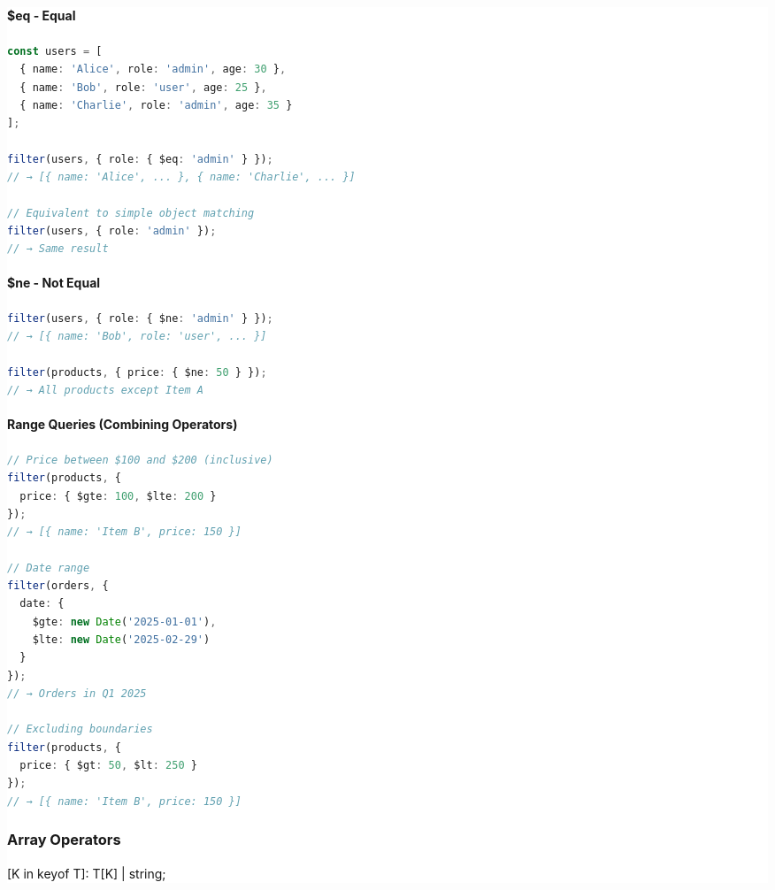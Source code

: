 #### $eq - Equal

```typescript
const users = [
  { name: 'Alice', role: 'admin', age: 30 },
  { name: 'Bob', role: 'user', age: 25 },
  { name: 'Charlie', role: 'admin', age: 35 }
];

filter(users, { role: { $eq: 'admin' } });
// → [{ name: 'Alice', ... }, { name: 'Charlie', ... }]

// Equivalent to simple object matching
filter(users, { role: 'admin' });
// → Same result
```

#### $ne - Not Equal

```typescript
filter(users, { role: { $ne: 'admin' } });
// → [{ name: 'Bob', role: 'user', ... }]

filter(products, { price: { $ne: 50 } });
// → All products except Item A
```

#### Range Queries (Combining Operators)

```typescript
// Price between $100 and $200 (inclusive)
filter(products, {
  price: { $gte: 100, $lte: 200 }
});
// → [{ name: 'Item B', price: 150 }]

// Date range
filter(orders, {
  date: {
    $gte: new Date('2025-01-01'),
    $lte: new Date('2025-02-29')
  }
});
// → Orders in Q1 2025

// Excluding boundaries
filter(products, {
  price: { $gt: 50, $lt: 250 }
});
// → [{ name: 'Item B', price: 150 }]
```

### Array Operators


  [K in keyof T]: T[K] | string;